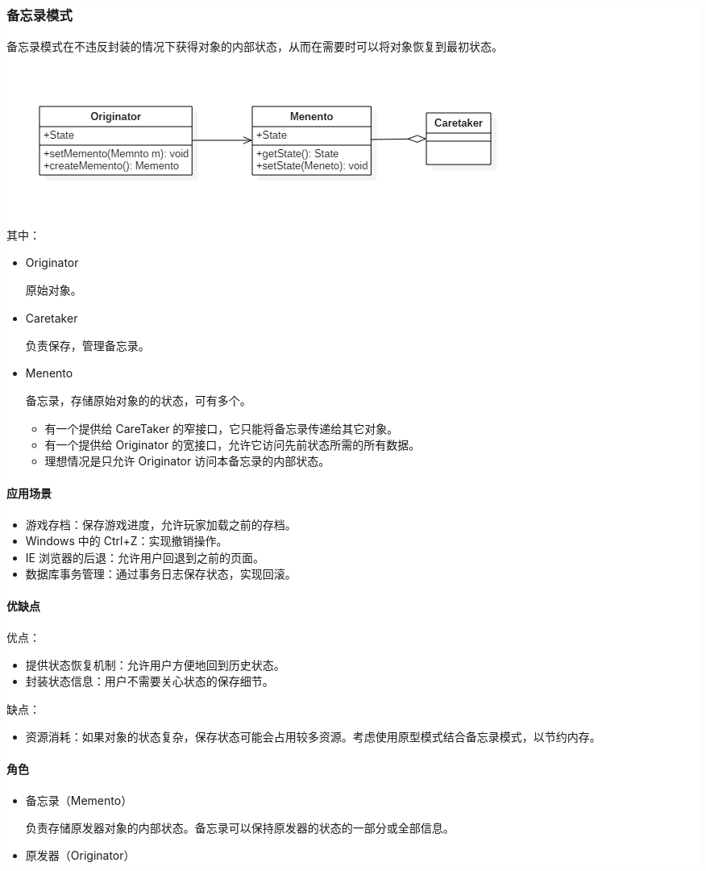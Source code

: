 ### 备忘录模式

备忘录模式在不违反封装的情况下获得对象的内部状态，从而在需要时可以将对象恢复到最初状态。

![img](images/设计模式/867e93eb-3161-4f39-b2d2-c0cd3788e194.png)

其中：

- Originator

	原始对象。

- Caretaker

	负责保存，管理备忘录。

- Menento

	备忘录，存储原始对象的的状态，可有多个。

	- 有一个提供给 CareTaker 的窄接口，它只能将备忘录传递给其它对象。
	- 有一个提供给 Originator 的宽接口，允许它访问先前状态所需的所有数据。
	- 理想情况是只允许 Originator 访问本备忘录的内部状态。

#### 应用场景

- 游戏存档：保存游戏进度，允许玩家加载之前的存档。
- Windows 中的 Ctrl+Z：实现撤销操作。
- IE 浏览器的后退：允许用户回退到之前的页面。
- 数据库事务管理：通过事务日志保存状态，实现回滚。

#### 优缺点

优点：

- 提供状态恢复机制：允许用户方便地回到历史状态。
- 封装状态信息：用户不需要关心状态的保存细节。

缺点：

- 资源消耗：如果对象的状态复杂，保存状态可能会占用较多资源。考虑使用原型模式结合备忘录模式，以节约内存。

#### 角色

- 备忘录（Memento）

	负责存储原发器对象的内部状态。备忘录可以保持原发器的状态的一部分或全部信息。

- 原发器（Originator）
